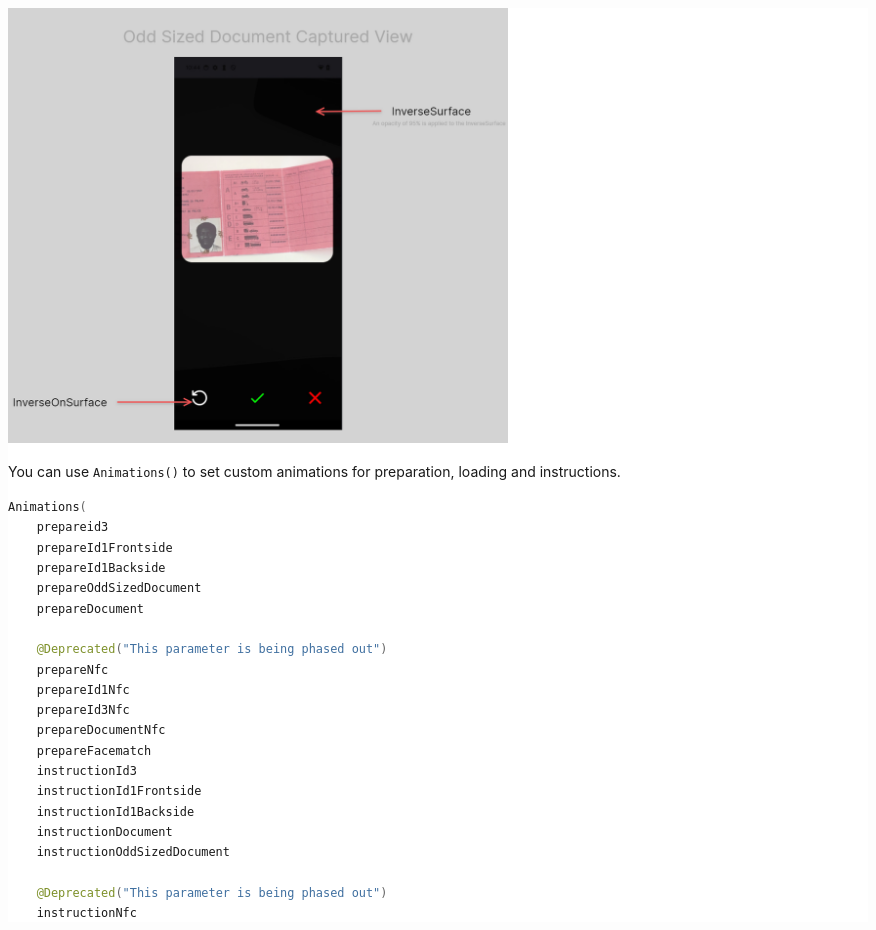 <img src="images/oddsizedcapturedview.png" width="500">  

<br/>

You can use `Animations()` to set custom animations for preparation, loading and instructions.
```kotlin
Animations(
    prepareid3
    prepareId1Frontside
    prepareId1Backside
    prepareOddSizedDocument
    prepareDocument
    
    @Deprecated("This parameter is being phased out")
    prepareNfc
    prepareId1Nfc
    prepareId3Nfc
    prepareDocumentNfc
    prepareFacematch
    instructionId3
    instructionId1Frontside
    instructionId1Backside
    instructionDocument
    instructionOddSizedDocument
    
    @Deprecated("This parameter is being phased out")
    instructionNfc
```